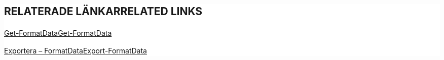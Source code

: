 ## <span data-ttu-id="1981b-164">RELATERADE LÄNKAR</span><span class="sxs-lookup"><span data-stu-id="1981b-164">RELATED LINKS</span></span>

[<span data-ttu-id="1981b-165">Get-FormatData</span><span class="sxs-lookup"><span data-stu-id="1981b-165">Get-FormatData</span></span>](Get-FormatData.md)

[<span data-ttu-id="1981b-166">Exportera – FormatData</span><span class="sxs-lookup"><span data-stu-id="1981b-166">Export-FormatData</span></span>](Export-FormatData.md)
